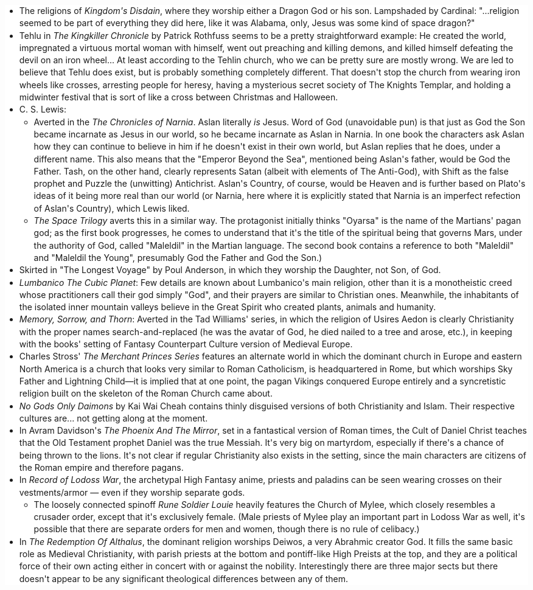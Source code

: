 -   The religions of _Kingdom's Disdain_, where they worship either a Dragon God or his son. Lampshaded by Cardinal: "...religion seemed to be part of everything they did here, like it was Alabama, only, Jesus was some kind of space dragon?"
-   Tehlu in _The Kingkiller Chronicle_ by Patrick Rothfuss seems to be a pretty straightforward example: He created the world, impregnated a virtuous mortal woman with himself, went out preaching and killing demons, and killed himself defeating the devil on an iron wheel... At least according to the Tehlin church, who we can be pretty sure are mostly wrong. We are led to believe that Tehlu does exist, but is probably something completely different. That doesn't stop the church from wearing iron wheels like crosses, arresting people for heresy, having a mysterious secret society of The Knights Templar, and holding a midwinter festival that is sort of like a cross between Christmas and Halloween.
-   C. S. Lewis:
    -   Averted in the _The Chronicles of Narnia_. Aslan literally _is_ Jesus. Word of God (unavoidable pun) is that just as God the Son became incarnate as Jesus in our world, so he became incarnate as Aslan in Narnia. In one book the characters ask Aslan how they can continue to believe in him if he doesn't exist in their own world, but Aslan replies that he does, under a different name. This also means that the "Emperor Beyond the Sea", mentioned being Aslan's father, would be God the Father. Tash, on the other hand, clearly represents Satan (albeit with elements of The Anti-God), with Shift as the false prophet and Puzzle the (unwitting) Antichrist. Aslan's Country, of course, would be Heaven and is further based on Plato's ideas of it being more real than our world (or Narnia, here where it is explicitly stated that Narnia is an imperfect refection of Aslan's Country), which Lewis liked.
    -   _The Space Trilogy_ averts this in a similar way. The protagonist initially thinks "Oyarsa" is the name of the Martians' pagan god; as the first book progresses, he comes to understand that it's the title of the spiritual being that governs Mars, under the authority of God, called "Maleldil" in the Martian language. The second book contains a reference to both "Maleldil" and "Maleldil the Young", presumably God the Father and God the Son.)
-   Skirted in "The Longest Voyage" by Poul Anderson, in which they worship the Daughter, not Son, of God.
-   _Lumbanico The Cubic Planet_: Few details are known about Lumbanico's main religion, other than it is a monotheistic creed whose practitioners call their god simply "God", and their prayers are similar to Christian ones. Meanwhile, the inhabitants of the isolated inner mountain valleys believe in the Great Spirit who created plants, animals and humanity.
-   _Memory, Sorrow, and Thorn_: Averted in the Tad Williams' series, in which the religion of Usires Aedon is clearly Christianity with the proper names search-and-replaced (he was the avatar of God, he died nailed to a tree and arose, etc.), in keeping with the books' setting of Fantasy Counterpart Culture version of Medieval Europe.
-   Charles Stross' _The Merchant Princes Series_ features an alternate world in which the dominant church in Europe and eastern North America is a church that looks very similar to Roman Catholicism, is headquartered in Rome, but which worships Sky Father and Lightning Child—it is implied that at one point, the pagan Vikings conquered Europe entirely and a syncretistic religion built on the skeleton of the Roman Church came about.
-   _No Gods Only Daimons_ by Kai Wai Cheah contains thinly disguised versions of both Christianity and Islam. Their respective cultures are... not getting along at the moment.
-   In Avram Davidson's _The Phoenix And The Mirror_, set in a fantastical version of Roman times, the Cult of Daniel Christ teaches that the Old Testament prophet Daniel was the true Messiah. It's very big on martyrdom, especially if there's a chance of being thrown to the lions. It's not clear if regular Christianity also exists in the setting, since the main characters are citizens of the Roman empire and therefore pagans.
-   In _Record of Lodoss War_, the archetypal High Fantasy anime, priests and paladins can be seen wearing crosses on their vestments/armor — even if they worship separate gods.
    -   The loosely connected spinoff _Rune Soldier Louie_ heavily features the Church of Mylee, which closely resembles a crusader order, except that it's exclusively female. (Male priests of Mylee play an important part in Lodoss War as well, it's possible that there are separate orders for men and women, though there is no rule of celibacy.)
-   In _The Redemption Of Althalus_, the dominant religion worships Deiwos, a very Abrahmic creator God. It fills the same basic role as Medieval Christianity, with parish priests at the bottom and pontiff-like High Preists at the top, and they are a political force of their own acting either in concert with or against the nobility. Interestingly there are three major sects but there doesn't appear to be any significant theological differences between any of them.